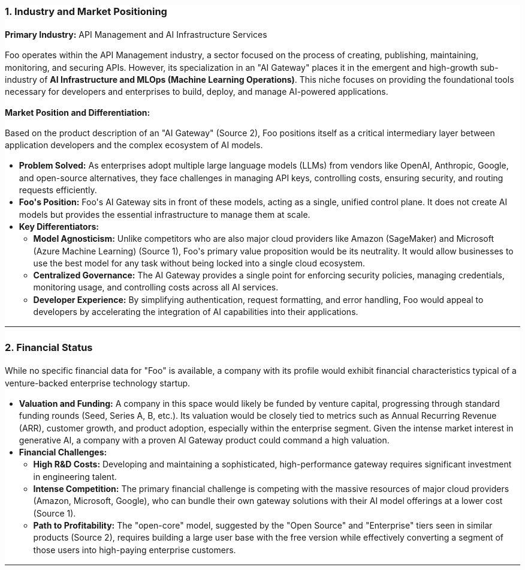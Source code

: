 
### **1. Industry and Market Positioning**

**Primary Industry:** API Management and AI Infrastructure Services

Foo operates within the API Management industry, a sector focused on the process of creating, publishing, maintaining, monitoring, and securing APIs. However, its specialization in an "AI Gateway" places it in the emergent and high-growth sub-industry of **AI Infrastructure and MLOps (Machine Learning Operations)**. This niche focuses on providing the foundational tools necessary for developers and enterprises to build, deploy, and manage AI-powered applications.

**Market Position and Differentiation:**

Based on the product description of an "AI Gateway" (Source 2), Foo positions itself as a critical intermediary layer between application developers and the complex ecosystem of AI models.

*   **Problem Solved:** As enterprises adopt multiple large language models (LLMs) from vendors like OpenAI, Anthropic, Google, and open-source alternatives, they face challenges in managing API keys, controlling costs, ensuring security, and routing requests efficiently.
*   **Foo's Position:** Foo's AI Gateway sits in front of these models, acting as a single, unified control plane. It does not create AI models but provides the essential infrastructure to manage them at scale.
*   **Key Differentiators:**
    *   **Model Agnosticism:** Unlike competitors who are also major cloud providers like Amazon (SageMaker) and Microsoft (Azure Machine Learning) (Source 1), Foo's primary value proposition would be its neutrality. It would allow businesses to use the best model for any task without being locked into a single cloud ecosystem.
    *   **Centralized Governance:** The AI Gateway provides a single point for enforcing security policies, managing credentials, monitoring usage, and controlling costs across all AI services.
    *   **Developer Experience:** By simplifying authentication, request formatting, and error handling, Foo would appeal to developers by accelerating the integration of AI capabilities into their applications.

---

### **2. Financial Status**

While no specific financial data for "Foo" is available, a company with its profile would exhibit financial characteristics typical of a venture-backed enterprise technology startup.

*   **Valuation and Funding:** A company in this space would likely be funded by venture capital, progressing through standard funding rounds (Seed, Series A, B, etc.). Its valuation would be closely tied to metrics such as Annual Recurring Revenue (ARR), customer growth, and product adoption, especially within the enterprise segment. Given the intense market interest in generative AI, a company with a proven AI Gateway product could command a high valuation.
*   **Financial Challenges:**
    *   **High R&D Costs:** Developing and maintaining a sophisticated, high-performance gateway requires significant investment in engineering talent.
    *   **Intense Competition:** The primary financial challenge is competing with the massive resources of major cloud providers (Amazon, Microsoft, Google), who can bundle their own gateway solutions with their AI model offerings at a lower cost (Source 1).
    *   **Path to Profitability:** The "open-core" model, suggested by the "Open Source" and "Enterprise" tiers seen in similar products (Source 2), requires building a large user base with the free version while effectively converting a segment of those users into high-paying enterprise customers.

---